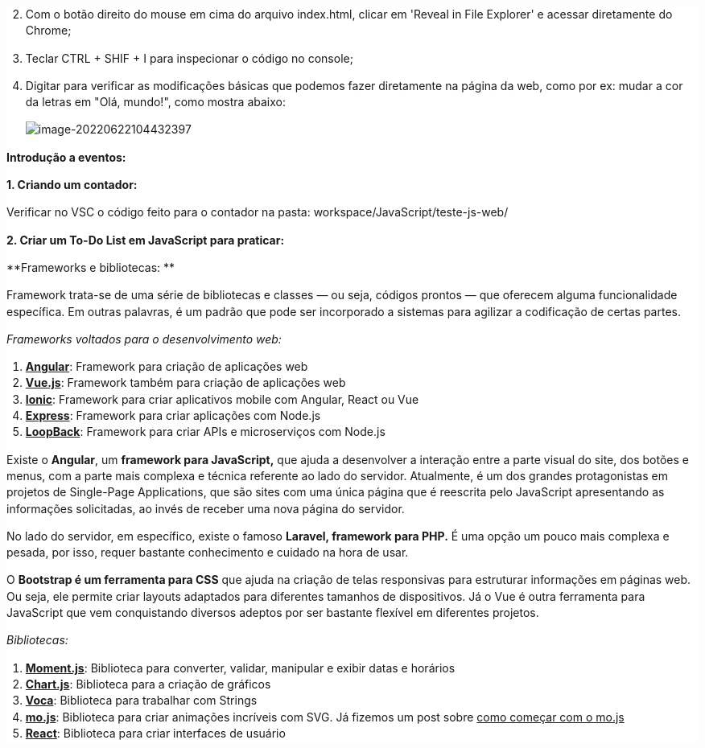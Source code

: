    

   2. Com o botão direito do mouse em cima do arquivo index.html, clicar em 'Reveal in File Explorer' e acessar diretamente do Chrome; 

   3. Teclar CTRL + SHIF + I para inspecionar o código no console; 

   4. Digitar para verificar as modificações básicas que podemos fazer diretamente na página da web, como por ex: mudar a cor da letras em "Olá, mundo!", como mostra abaixo: 

      ![image-20220622104432397](C:\Users\rache\AppData\Roaming\Typora\typora-user-images\image-20220622104432397.png)



**Introdução a eventos:**

**1. Criando um contador:**

Verificar no VSC o código feito para o contador na pasta: workspace/JavaScript/teste-js-web/

**2. Criar um To-Do List em JavaScript para praticar:**



**Frameworks e bibliotecas: **

Framework trata-se de uma série de bibliotecas e classes — ou seja, códigos prontos — que oferecem alguma funcionalidade específica. Em outras palavras, é um padrão que pode ser incorporado a sistemas para agilizar a codificação de certas partes.

*Frameworks voltados para o desenvolvimento web:*

1. **[Angular](https://angular.io/)**: Framework para criação de aplicações web
2. **[Vue.js](https://vuejs.org/)**: Framework também para criação de aplicações web
3. **[Ionic](https://ionicframework.com/)**: Framework para criar aplicativos mobile com Angular, React ou Vue
4. **[Express](https://expressjs.com/)**: Framework para criar aplicações com Node.js
5. **[LoopBack](https://loopback.io/)**: Framework para criar APIs e microserviços com Node.js

Existe o **Angular**, um **framework para JavaScript,** que ajuda a desenvolver a interação entre a parte visual do site, dos botões e menus, com a parte mais complexa e técnica referente ao lado do servidor. Atualmente, é um dos grandes protagonistas em projetos de Single-Page Applications, que são sites com uma única página que é reescrita pelo JavaScript apresentando as informações solicitadas, ao invés de receber uma nova página do servidor.

No lado do servidor, em específico, existe o famoso **Laravel, framework para PHP.** É uma opção um pouco mais complexa e pesada, por isso, requer bastante conhecimento e cuidado na hora de usar. 

O **Bootstrap é um ferramenta para CSS** que ajuda na criação de telas responsivas para estruturar informações em páginas web. Ou seja, ele permite criar layouts adaptados para diferentes tamanhos de dispositivos. Já o Vue é outra ferramenta para JavaScript que vem conquistando diversos adeptos por ser bastante flexível em diferentes projetos.

*Bibliotecas:*

1. **[Moment.js](https://momentjs.com/)**: Biblioteca para converter, validar, manipular e exibir datas e horários
2. **[Chart.js](https://www.chartjs.org/)**: Biblioteca para a criação de gráficos
3. **[Voca](https://vocajs.com/)**: Biblioteca para trabalhar com Strings
4. **[mo.js](https://mojs.github.io/)**: Biblioteca para criar animações incríveis com SVG. Já fizemos um post sobre [como começar com o mo.js](https://www.treinaweb.com.br/blog/comecando-com-svg-no-front-end-parte-3-animacoes-com-mo-js-motion-graphics/)
5. **[React](https://reactjs.org/)**: Biblioteca para criar interfaces de usuário
